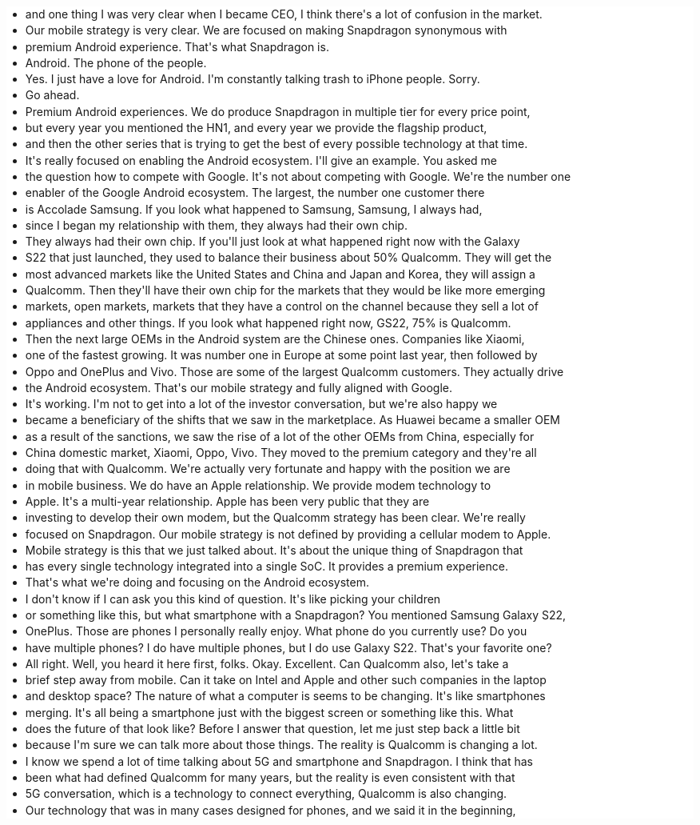 *  and one thing I was very clear when I became CEO, I think there's a lot of confusion in the market.
*  Our mobile strategy is very clear. We are focused on making Snapdragon synonymous with
*  premium Android experience. That's what Snapdragon is.
*  Android. The phone of the people.
*  Yes. I just have a love for Android. I'm constantly talking trash to iPhone people. Sorry.
*  Go ahead.
*  Premium Android experiences. We do produce Snapdragon in multiple tier for every price point,
*  but every year you mentioned the HN1, and every year we provide the flagship product,
*  and then the other series that is trying to get the best of every possible technology at that time.
*  It's really focused on enabling the Android ecosystem. I'll give an example. You asked me
*  the question how to compete with Google. It's not about competing with Google. We're the number one
*  enabler of the Google Android ecosystem. The largest, the number one customer there
*  is Accolade Samsung. If you look what happened to Samsung, Samsung, I always had,
*  since I began my relationship with them, they always had their own chip.
*  They always had their own chip. If you'll just look at what happened right now with the Galaxy
*  S22 that just launched, they used to balance their business about 50% Qualcomm. They will get the
*  most advanced markets like the United States and China and Japan and Korea, they will assign a
*  Qualcomm. Then they'll have their own chip for the markets that they would be like more emerging
*  markets, open markets, markets that they have a control on the channel because they sell a lot of
*  appliances and other things. If you look what happened right now, GS22, 75% is Qualcomm.
*  Then the next large OEMs in the Android system are the Chinese ones. Companies like Xiaomi,
*  one of the fastest growing. It was number one in Europe at some point last year, then followed by
*  Oppo and OnePlus and Vivo. Those are some of the largest Qualcomm customers. They actually drive
*  the Android ecosystem. That's our mobile strategy and fully aligned with Google.
*  It's working. I'm not to get into a lot of the investor conversation, but we're also happy we
*  became a beneficiary of the shifts that we saw in the marketplace. As Huawei became a smaller OEM
*  as a result of the sanctions, we saw the rise of a lot of the other OEMs from China, especially for
*  China domestic market, Xiaomi, Oppo, Vivo. They moved to the premium category and they're all
*  doing that with Qualcomm. We're actually very fortunate and happy with the position we are
*  in mobile business. We do have an Apple relationship. We provide modem technology to
*  Apple. It's a multi-year relationship. Apple has been very public that they are
*  investing to develop their own modem, but the Qualcomm strategy has been clear. We're really
*  focused on Snapdragon. Our mobile strategy is not defined by providing a cellular modem to Apple.
*  Mobile strategy is this that we just talked about. It's about the unique thing of Snapdragon that
*  has every single technology integrated into a single SoC. It provides a premium experience.
*  That's what we're doing and focusing on the Android ecosystem.
*  I don't know if I can ask you this kind of question. It's like picking your children
*  or something like this, but what smartphone with a Snapdragon? You mentioned Samsung Galaxy S22,
*  OnePlus. Those are phones I personally really enjoy. What phone do you currently use? Do you
*  have multiple phones? I do have multiple phones, but I do use Galaxy S22. That's your favorite one?
*  All right. Well, you heard it here first, folks. Okay. Excellent. Can Qualcomm also, let's take a
*  brief step away from mobile. Can it take on Intel and Apple and other such companies in the laptop
*  and desktop space? The nature of what a computer is seems to be changing. It's like smartphones
*  merging. It's all being a smartphone just with the biggest screen or something like this. What
*  does the future of that look like? Before I answer that question, let me just step back a little bit
*  because I'm sure we can talk more about those things. The reality is Qualcomm is changing a lot.
*  I know we spend a lot of time talking about 5G and smartphone and Snapdragon. I think that has
*  been what had defined Qualcomm for many years, but the reality is even consistent with that
*  5G conversation, which is a technology to connect everything, Qualcomm is also changing.
*  Our technology that was in many cases designed for phones, and we said it in the beginning,